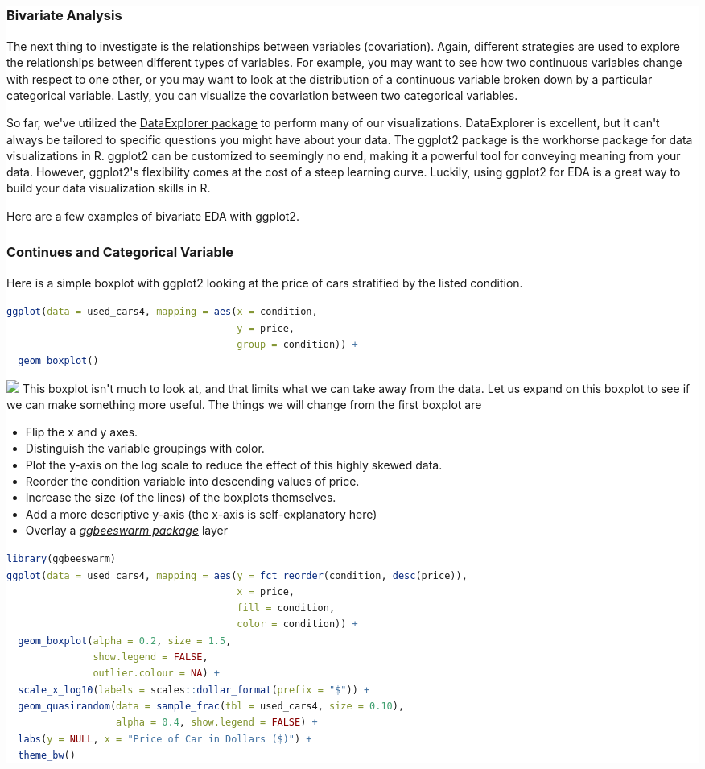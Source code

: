 ### Bivariate Analysis
The next thing to investigate is the relationships between variables (covariation). Again, different strategies are used to explore the relationships between different types of variables. For example, you may want to see how two continuous variables change with respect to one other, or you may want to look at the distribution of a continuous variable broken down by a particular categorical variable. Lastly, you can visualize the covariation between two categorical variables.

So far, we've utilized the [DataExplorer package](https://cran.r-project.org/web/packages/DataExplorer/vignettes/dataexplorer-intro.html) to perform many of our visualizations. DataExplorer is excellent, but it can't always be tailored to specific questions you might have about your data. The ggplot2 package is the workhorse package for data visualizations in R. ggplot2 can be customized to seemingly no end, making it a powerful tool for conveying meaning from your data. However, ggplot2's flexibility comes at the cost of a steep learning curve. Luckily, using ggplot2 for EDA is a great way to build your data visualization skills in R.

Here are a few examples of bivariate EDA with ggplot2. 

### Continues and Categorical Variable
Here is a simple boxplot with ggplot2 looking at the price of cars stratified by the listed condition.

```r
ggplot(data = used_cars4, mapping = aes(x = condition, 
                                        y = price, 
                                        group = condition)) +
  geom_boxplot()
```

<img src="/blog/EDA in R/eda_in_R_files/figure-html/unnamed-chunk-13-1.png" width="1440" />
This boxplot isn't much to look at, and that limits what we can take away from the data. Let us expand on this boxplot to see if we can make something more useful. The things we will change from the first boxplot are

- Flip the x and y axes.
- Distinguish the variable groupings with color.
- Plot the y-axis on the log scale to reduce the effect of this highly skewed data.
- Reorder the condition variable into descending values of price.
- Increase the size (of the lines) of the boxplots themselves.
- Add a more descriptive y-axis (the x-axis is self-explanatory here)
- Overlay a [*ggbeeswarm package*](https://cran.r-project.org/web/packages/ggbeeswarm/index.html) layer 


```r
library(ggbeeswarm)
ggplot(data = used_cars4, mapping = aes(y = fct_reorder(condition, desc(price)), 
                                        x = price, 
                                        fill = condition, 
                                        color = condition)) +
  geom_boxplot(alpha = 0.2, size = 1.5, 
               show.legend = FALSE, 
               outlier.colour = NA) +
  scale_x_log10(labels = scales::dollar_format(prefix = "$")) +
  geom_quasirandom(data = sample_frac(tbl = used_cars4, size = 0.10), 
                   alpha = 0.4, show.legend = FALSE) +
  labs(y = NULL, x = "Price of Car in Dollars ($)") + 
  theme_bw()
```
